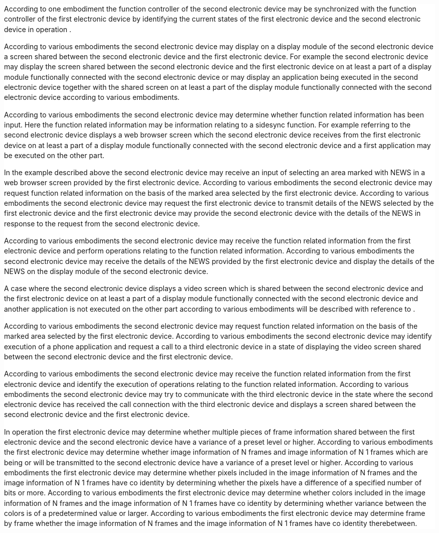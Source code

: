 According to one embodiment the function controller of the second electronic device may be synchronized with the function controller of the first electronic device by identifying the current states of the first electronic device and the second electronic device in operation .

According to various embodiments the second electronic device may display on a display module of the second electronic device a screen shared between the second electronic device and the first electronic device. For example the second electronic device may display the screen shared between the second electronic device and the first electronic device on at least a part of a display module functionally connected with the second electronic device or may display an application being executed in the second electronic device together with the shared screen on at least a part of the display module functionally connected with the second electronic device according to various embodiments.

According to various embodiments the second electronic device may determine whether function related information has been input. Here the function related information may be information relating to a sidesync function. For example referring to the second electronic device displays a web browser screen which the second electronic device receives from the first electronic device on at least a part of a display module functionally connected with the second electronic device and a first application may be executed on the other part.

In the example described above the second electronic device may receive an input of selecting an area marked with NEWS in a web browser screen provided by the first electronic device. According to various embodiments the second electronic device may request function related information on the basis of the marked area selected by the first electronic device. According to various embodiments the second electronic device may request the first electronic device to transmit details of the NEWS selected by the first electronic device and the first electronic device may provide the second electronic device with the details of the NEWS in response to the request from the second electronic device.

According to various embodiments the second electronic device may receive the function related information from the first electronic device and perform operations relating to the function related information. According to various embodiments the second electronic device may receive the details of the NEWS provided by the first electronic device and display the details of the NEWS on the display module of the second electronic device.

A case where the second electronic device displays a video screen which is shared between the second electronic device and the first electronic device on at least a part of a display module functionally connected with the second electronic device and another application is not executed on the other part according to various embodiments will be described with reference to .

According to various embodiments the second electronic device may request function related information on the basis of the marked area selected by the first electronic device. According to various embodiments the second electronic device may identify execution of a phone application and request a call to a third electronic device in a state of displaying the video screen shared between the second electronic device and the first electronic device.

According to various embodiments the second electronic device may receive the function related information from the first electronic device and identify the execution of operations relating to the function related information. According to various embodiments the second electronic device may try to communicate with the third electronic device in the state where the second electronic device has received the call connection with the third electronic device and displays a screen shared between the second electronic device and the first electronic device.

In operation the first electronic device may determine whether multiple pieces of frame information shared between the first electronic device and the second electronic device have a variance of a preset level or higher. According to various embodiments the first electronic device may determine whether image information of N frames and image information of N 1 frames which are being or will be transmitted to the second electronic device have a variance of a preset level or higher. According to various embodiments the first electronic device may determine whether pixels included in the image information of N frames and the image information of N 1 frames have co identity by determining whether the pixels have a difference of a specified number of bits or more. According to various embodiments the first electronic device may determine whether colors included in the image information of N frames and the image information of N 1 frames have co identity by determining whether variance between the colors is of a predetermined value or larger. According to various embodiments the first electronic device may determine frame by frame whether the image information of N frames and the image information of N 1 frames have co identity therebetween.
